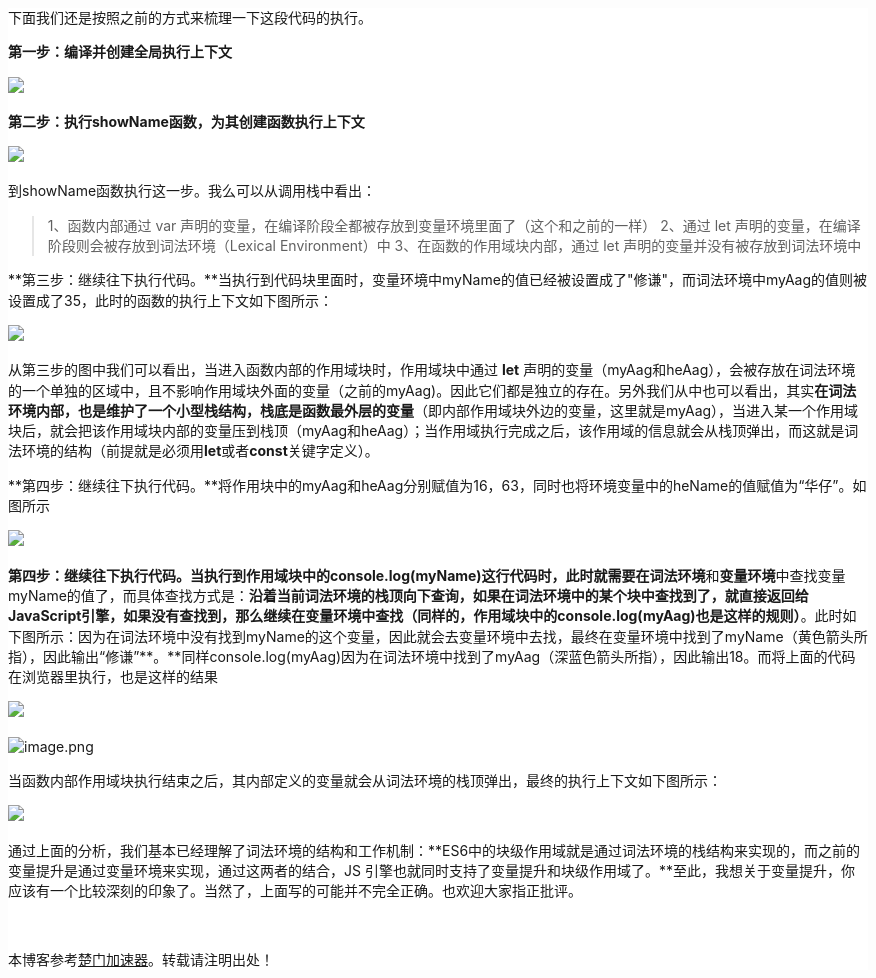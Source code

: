 
下面我们还是按照之前的方式来梳理一下这段代码的执行。


**第一步：编译并创建全局执行上下文**


![](https://icenterapi.zte.com.cn/group3/M04/55/DA/CimMFmddOQ-AA_22AAB0ydNY8JM612.png)    


**第二步：执行showName函数，为其创建函数执行上下文**


![](https://icenterapi.zte.com.cn/group3/M04/55/EC/CimMFmddOn6AX9iyAADdevX6DVU540.png)    


到showName函数执行这一步。我么可以从调用栈中看出：




> 1、函数内部通过 var 声明的变量，在编译阶段全都被存放到变量环境里面了（这个和之前的一样）
> 2、通过 let 声明的变量，在编译阶段则会被存放到词法环境（Lexical Environment）中
> 3、在函数的作用域块内部，通过 let 声明的变量并没有被存放到词法环境中



**第三步：继续往下执行代码。**当执行到代码块里面时，变量环境中myName的值已经被设置成了"修谦"，而词法环境中myAag的值则被设置成了35，此时的函数的执行上下文如下图所示：


![](https://icenterapi.zte.com.cn/group3/M04/56/13/CimMFmddPU-ABowNAADxnWJfnLQ220.png)    


从第三步的图中我们可以看出，当进入函数内部的作用域块时，作用域块中通过 **let** 声明的变量（myAag和heAag），会被存放在词法环境的一个单独的区域中，且不影响作用域块外面的变量（之前的myAag)。因此它们都是独立的存在。另外我们从中也可以看出，其实**在词法环境内部，也是维护了一个小型栈结构，栈底是函数最外层的变量**（即内部作用域块外边的变量，这里就是myAag），当进入某一个作用域块后，就会把该作用域块内部的变量压到栈顶（myAag和heAag）；当作用域执行完成之后，该作用域的信息就会从栈顶弹出，而这就是词法环境的结构（前提就是必须用**let**或者**const**关键字定义）。


**第四步：继续往下执行代码。**将作用块中的myAag和heAag分别赋值为16，63，同时也将环境变量中的heName的值赋值为“华仔”。如图所示


![](https://icenterapi.zte.com.cn/group3/M04/56/5A/CimMFmddQp6ALpeOAADv2tqzIa8909.png)    


**第四步：继续往下执行代码。**当执行到作用域块中的console.log(myName)这行代码时，此时就需要在**词法环境**和**变量环境**中查找变量myName的值了，而具体查找方式是：**沿着当前词法环境的栈顶向下查询，如果在词法环境中的某个块中查找到了，就直接返回给JavaScript引擎，如果没有查找到，那么继续在变量环境中查找（同样的，作用域块中的console.log(myAag)也是这样的规则）**。此时如下图所示：因为在词法环境中没有找到myName的这个变量，因此就会去变量环境中去找，最终在变量环境中找到了myName（黄色箭头所指），因此输出“修谦”**。**同样console.log(myAag)因为在词法环境中找到了myAag（深蓝色箭头所指），因此输出18。而将上面的代码在浏览器里执行，也是这样的结果


![](https://icenterapi.zte.com.cn/group3/M04/56/94/CimMFmddR7CAefjeAAE34uI9jWg290.png)    


![image.png](https://icenterapi.zte.com.cn/group3/M04/56/A1/CimMFmddSKSAQHgiAAArKlu99qs746.png)


当函数内部作用域块执行结束之后，其内部定义的变量就会从词法环境的栈顶弹出，最终的执行上下文如下图所示：


![](https://icenterapi.zte.com.cn/group3/M04/56/AA/CimMFmddSTWARlyDAADf8KSKRoA065.png)    


通过上面的分析，我们基本已经理解了词法环境的结构和工作机制：**ES6中的块级作用域就是通过词法环境的栈结构来实现的，而之前的变量提升是通过变量环境来实现，通过这两者的结合，JS 引擎也就同时支持了变量提升和块级作用域了。**至此，我想关于变量提升，你应该有一个比较深刻的印象了。当然了，上面写的可能并不完全正确。也欢迎大家指正批评。


 


 本博客参考[楚门加速器](https://shexiangshi.org)。转载请注明出处！
